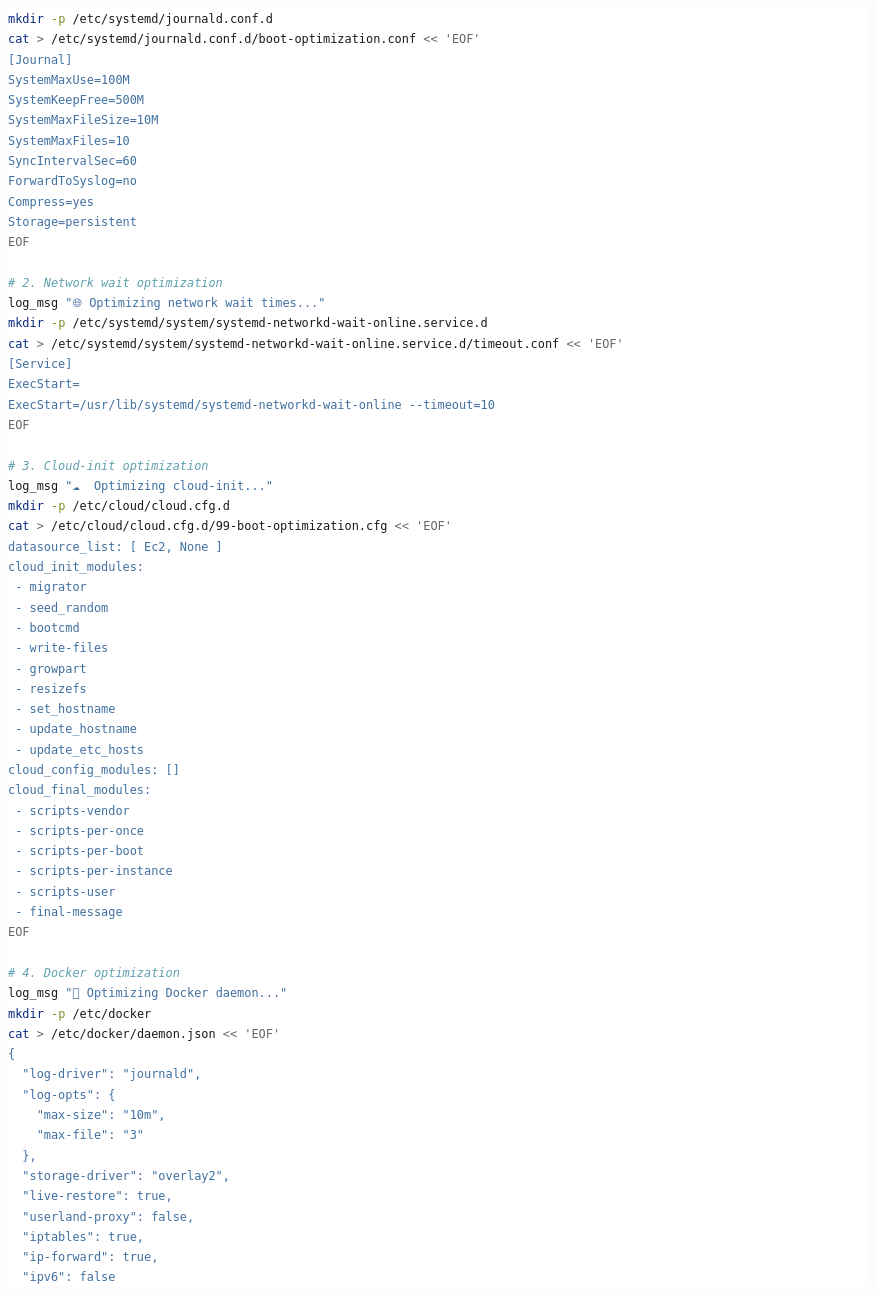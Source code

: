 ```bash
mkdir -p /etc/systemd/journald.conf.d
cat > /etc/systemd/journald.conf.d/boot-optimization.conf << 'EOF'
[Journal]
SystemMaxUse=100M
SystemKeepFree=500M
SystemMaxFileSize=10M
SystemMaxFiles=10
SyncIntervalSec=60
ForwardToSyslog=no
Compress=yes
Storage=persistent
EOF

# 2. Network wait optimization
log_msg "🌐 Optimizing network wait times..."
mkdir -p /etc/systemd/system/systemd-networkd-wait-online.service.d
cat > /etc/systemd/system/systemd-networkd-wait-online.service.d/timeout.conf << 'EOF'
[Service]
ExecStart=
ExecStart=/usr/lib/systemd/systemd-networkd-wait-online --timeout=10
EOF

# 3. Cloud-init optimization
log_msg "☁️  Optimizing cloud-init..."
mkdir -p /etc/cloud/cloud.cfg.d
cat > /etc/cloud/cloud.cfg.d/99-boot-optimization.cfg << 'EOF'
datasource_list: [ Ec2, None ]
cloud_init_modules:
 - migrator
 - seed_random
 - bootcmd
 - write-files
 - growpart
 - resizefs
 - set_hostname
 - update_hostname
 - update_etc_hosts
cloud_config_modules: []
cloud_final_modules:
 - scripts-vendor
 - scripts-per-once
 - scripts-per-boot
 - scripts-per-instance
 - scripts-user
 - final-message
EOF

# 4. Docker optimization
log_msg "🐳 Optimizing Docker daemon..."
mkdir -p /etc/docker
cat > /etc/docker/daemon.json << 'EOF'
{
  "log-driver": "journald",
  "log-opts": {
    "max-size": "10m",
    "max-file": "3"
  },
  "storage-driver": "overlay2",
  "live-restore": true,
  "userland-proxy": false,
  "iptables": true,
  "ip-forward": true,
  "ipv6": false
```